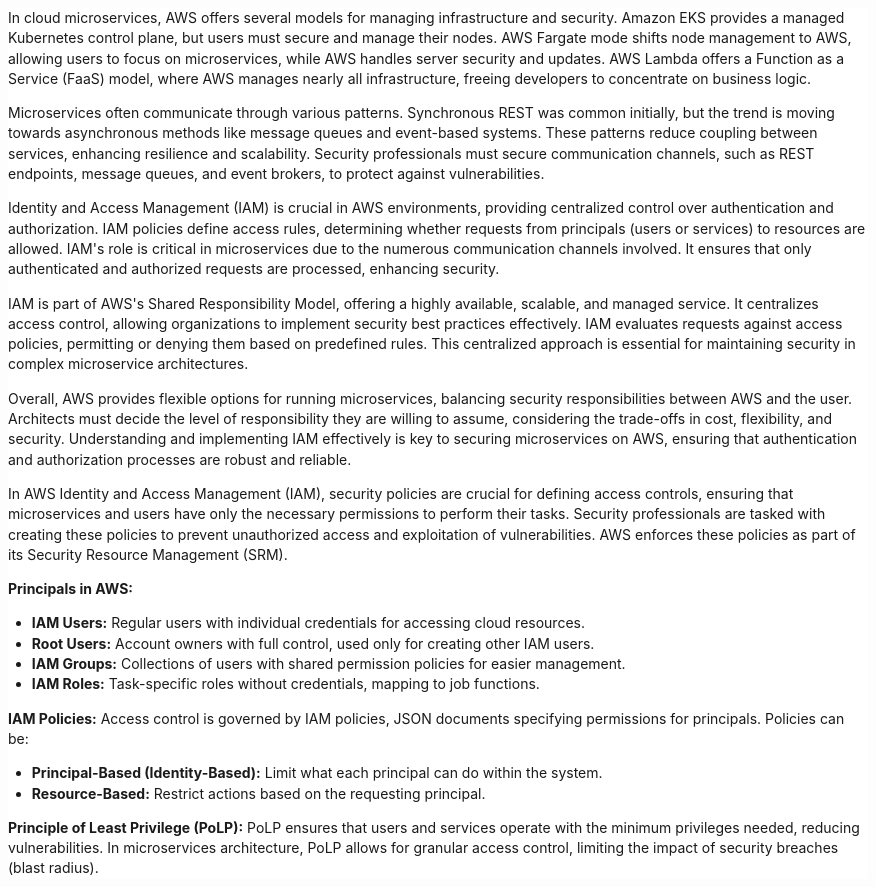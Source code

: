 

In cloud microservices, AWS offers several models for managing infrastructure and security. Amazon EKS provides a managed Kubernetes control plane, but users must secure and manage their nodes. AWS Fargate mode shifts node management to AWS, allowing users to focus on microservices, while AWS handles server security and updates. AWS Lambda offers a Function as a Service (FaaS) model, where AWS manages nearly all infrastructure, freeing developers to concentrate on business logic.

Microservices often communicate through various patterns. Synchronous REST was common initially, but the trend is moving towards asynchronous methods like message queues and event-based systems. These patterns reduce coupling between services, enhancing resilience and scalability. Security professionals must secure communication channels, such as REST endpoints, message queues, and event brokers, to protect against vulnerabilities.

Identity and Access Management (IAM) is crucial in AWS environments, providing centralized control over authentication and authorization. IAM policies define access rules, determining whether requests from principals (users or services) to resources are allowed. IAM's role is critical in microservices due to the numerous communication channels involved. It ensures that only authenticated and authorized requests are processed, enhancing security.

IAM is part of AWS's Shared Responsibility Model, offering a highly available, scalable, and managed service. It centralizes access control, allowing organizations to implement security best practices effectively. IAM evaluates requests against access policies, permitting or denying them based on predefined rules. This centralized approach is essential for maintaining security in complex microservice architectures.

Overall, AWS provides flexible options for running microservices, balancing security responsibilities between AWS and the user. Architects must decide the level of responsibility they are willing to assume, considering the trade-offs in cost, flexibility, and security. Understanding and implementing IAM effectively is key to securing microservices on AWS, ensuring that authentication and authorization processes are robust and reliable.



In AWS Identity and Access Management (IAM), security policies are crucial for defining access controls, ensuring that microservices and users have only the necessary permissions to perform their tasks. Security professionals are tasked with creating these policies to prevent unauthorized access and exploitation of vulnerabilities. AWS enforces these policies as part of its Security Resource Management (SRM).

**Principals in AWS:**
- **IAM Users:** Regular users with individual credentials for accessing cloud resources.
- **Root Users:** Account owners with full control, used only for creating other IAM users.
- **IAM Groups:** Collections of users with shared permission policies for easier management.
- **IAM Roles:** Task-specific roles without credentials, mapping to job functions.

**IAM Policies:**
Access control is governed by IAM policies, JSON documents specifying permissions for principals. Policies can be:
- **Principal-Based (Identity-Based):** Limit what each principal can do within the system.
- **Resource-Based:** Restrict actions based on the requesting principal.

**Principle of Least Privilege (PoLP):**
PoLP ensures that users and services operate with the minimum privileges needed, reducing vulnerabilities. In microservices architecture, PoLP allows for granular access control, limiting the impact of security breaches (blast radius).
